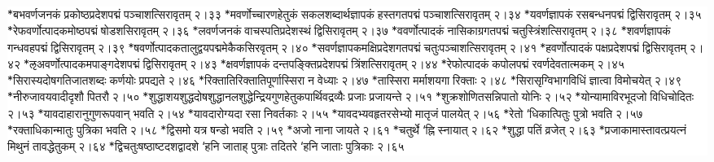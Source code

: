 *बभवर्णजनकं प्रकोष्ठप्रदेशपद्मं पञ्चाशत्सिरावृतम्
२।३३
*मवर्णोच्चारणहेतुकं सकलशब्दार्थज्ञापकं हस्तगतपद्मं पञ्चाशत्सिरावृतम्
२।३४
*यवर्णज्ञापकं रसबन्धनपद्मं द्विसिरावृतम्
२।३५
*रेफवर्णोत्पादकमोष्ठपद्मं षोडशसिरावृतम्
२।३६
*लवर्णजनकं वाचस्पतिप्रदेशस्थं द्विसिरावृतम्
२।३७
*ववर्णोत्पादकं नासिकाग्रगतपद्मं चतुस्त्रिंशत्सिरावृतम्
२।३८
*शवर्णज्ञापकं गन्धवहपद्मं द्विसिरावृतम्
२।३९
*षवर्णोत्पादकतालुद्वयपद्ममेकैकसिरवृतम्
२।४०
*सवर्णज्ञापकमक्षिप्रदेशगतपद्मं चतुःपञ्चाशत्सिरावृतम्
२।४१
*हवर्णोत्पादकं पक्षप्रदेशपद्मं द्विसिरावृतम्
२।४२
*ऌअवर्णोत्पादकमपाङ्गदेशपद्मं द्विसिरावृतम्
२।४३
*क्षवर्णज्ञापकं दन्तपङ्क्तिप्रदेशपद्मं त्रिंशत्सिरावृतम्
२।४४
*रेफोत्पादकं कपोलपद्मं रवर्णदेवतात्मकम्
२।४५
*सिरास्यदोषगतिजातशब्दः कर्णयोः प्रपद्यते
२।४६
*रिक्तातिरिक्तातिपूर्णास्सिरा न वेध्याः
२।४७
*तास्सिरा मर्माशयगा रिक्ताः
२।४८
*सिरासृग्विभागविधिं ज्ञात्वा विमोचयेत्
२।४९
*नीरुजावयवादीदृशौ पितरौ
२।५०
*शुद्धाशयशुद्धदोषशुद्धानलशुद्धेन्द्रियगुणहेतुकपार्थिवद्रव्यैः प्रजाः प्रजायन्ते
२।५१
*शुक्रशोणितसन्निपातो योनिः
२।५२
*योन्यामाविरभूदजो विधिचोदितः
२।५३
*यावदाहारानुगुणरूपवान् भवति
२।५४
*यावदारोग्यदा रसा निवर्तकाः
२।५५
*यावदभ्यवहृतरसेभ्यो मातृजं पालयेत्
२।५६
*रेतो ‘धिकात्पितुः पुत्रो भवति
२।५७
*रक्ताधिकान्मातुः पुत्रिका भवति
२।५८
*द्विसमो यत्र षन्डो भवति
२।५९
*अजो नाना जायते
२।६१
*चतुर्थे ‘ह्नि स्नायात्
२।६२
*शुद्धा पतिं व्रजेत्
२।६३
*प्रजाकामास्तावत्प्रयत्नं मिथुनं तावद्धेतुकम्
२।६४
*द्विचतुःषष्ठाष्टदशद्वादशे ‘हनि जाताह् पुत्राः तदितरे ‘हनि जाताः पुत्रिकाः
२।६५